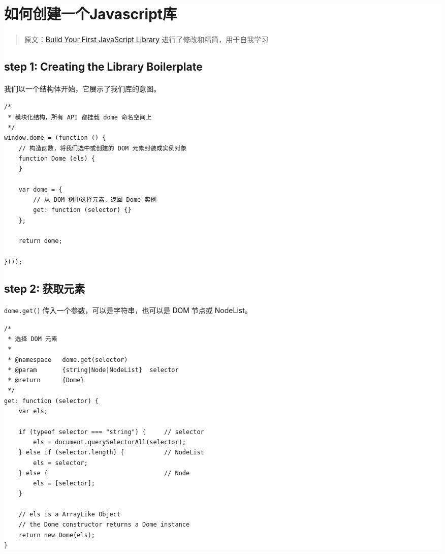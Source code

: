 # 如何创建一个Javascript库

> 原文：[Build Your First JavaScript Library](http://code.tutsplus.com/tutorials/build-your-first-javascript-library--net-26796)
> 进行了修改和精简，用于自我学习

## step 1: Creating the Library Boilerplate

我们以一个结构体开始，它展示了我们库的意图。

```
/*
 * 模块化结构，所有 API 都挂载 dome 命名空间上
 */
window.dome = (function () {
    // 构造函数，将我们选中或创建的 DOM 元素封装成实例对象
    function Dome (els) {
    }
        
    var dome = {
        // 从 DOM 树中选择元素，返回 Dome 实例
        get: function (selector) {}
    };
        
    return dome;
    
}());
```

## step 2: 获取元素

`dome.get()` 传入一个参数，可以是字符串，也可以是 DOM 节点或 NodeList。

```
/*
 * 选择 DOM 元素
 *
 * @namespace   dome.get(selector)
 * @param       {string|Node|NodeList}  selector
 * @return      {Dome}
 */
get: function (selector) {
    var els;
    
    if (typeof selector === "string") {     // selector
        els = document.querySelectorAll(selector);
    } else if (selector.length) {           // NodeList
        els = selector;
    } else {                                // Node
        els = [selector];
    }
    
    // els is a ArrayLike Object
    // the Dome constructor returns a Dome instance
    return new Dome(els);
}
```
